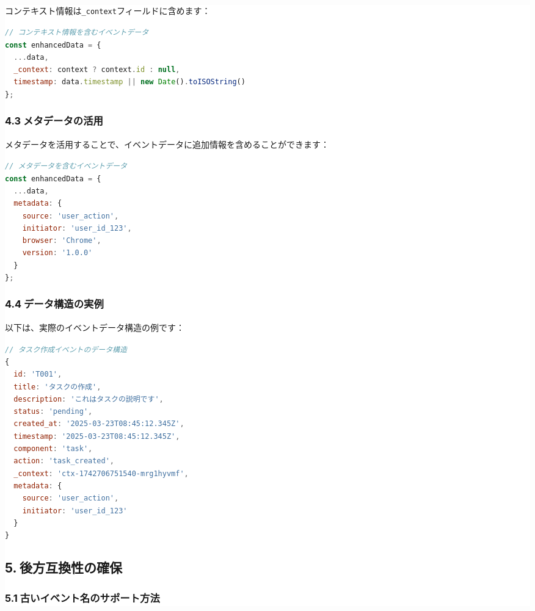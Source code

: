 コンテキスト情報は`_context`フィールドに含めます：

```javascript
// コンテキスト情報を含むイベントデータ
const enhancedData = {
  ...data,
  _context: context ? context.id : null,
  timestamp: data.timestamp || new Date().toISOString()
};
```

### 4.3 メタデータの活用

メタデータを活用することで、イベントデータに追加情報を含めることができます：

```javascript
// メタデータを含むイベントデータ
const enhancedData = {
  ...data,
  metadata: {
    source: 'user_action',
    initiator: 'user_id_123',
    browser: 'Chrome',
    version: '1.0.0'
  }
};
```

### 4.4 データ構造の実例

以下は、実際のイベントデータ構造の例です：

```javascript
// タスク作成イベントのデータ構造
{
  id: 'T001',
  title: 'タスクの作成',
  description: 'これはタスクの説明です',
  status: 'pending',
  created_at: '2025-03-23T08:45:12.345Z',
  timestamp: '2025-03-23T08:45:12.345Z',
  component: 'task',
  action: 'task_created',
  _context: 'ctx-1742706751540-mrg1hyvmf',
  metadata: {
    source: 'user_action',
    initiator: 'user_id_123'
  }
}
```

## 5. 後方互換性の確保

### 5.1 古いイベント名のサポート方法
